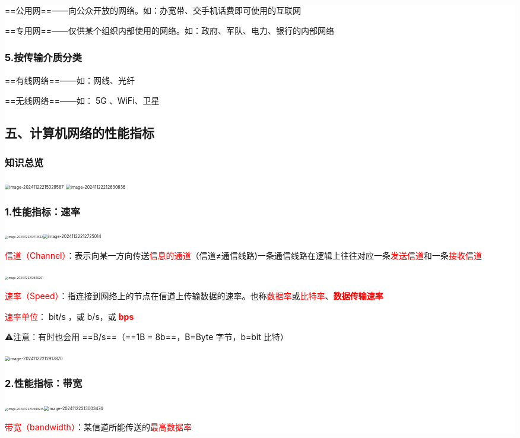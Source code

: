 ==公用网==——向公众开放的网络。如：办宽带、交手机话费即可使用的互联网

==专用网==——仅供某个组织内部使用的网络。如：政府、军队、电力、银行的内部网络



### 5.按传输介质分类



==有线网络==——如：网线、光纤

==无线网络==——如： 5G 、WiFi、卫星



## 五、计算机网络的性能指标



### 知识总览

<img src="../../../AppData/Roaming/Typora/typora-user-images/image-20241122215029587.png" alt="image-20241122215029587" style="zoom:50%;" />

<img src="../../../AppData/Roaming/Typora/typora-user-images/image-20241122212630636.png" alt="image-20241122212630636" style="zoom:50%;" />



### 1.性能指标：速率



<img src="../../../AppData/Roaming/Typora/typora-user-images/image-20241122212712522.png" alt="image-20241122212712522" style="zoom:33%;" /><img src="../../../AppData/Roaming/Typora/typora-user-images/image-20241122212725014.png" alt="image-20241122212725014" style="zoom: 50%;" />



<font color='red'>信道（Channel）</font>：表示向某一方向传送<font color='red'>信息的通道</font>（信道≠通信线路)一条通信线路在逻辑上往往对应一条<font color='red'>发送信道</font>和一条<font color='red'>接收信道</font>



<img src="../../../AppData/Roaming/Typora/typora-user-images/image-20241122212806261.png" alt="image-20241122212806261" style="zoom: 33%;" />

<font color='red'>速率（Speed）</font>：指连接到网络上的节点在信道上传输数据的速率。也称<font color='red'>数据率</font>或<font color='red'>比特率</font>、<font color='red'>**数据传输速率**</font>

<font color='red'>速率单位</font>： bit/s ，或 b/s，或 <font color='red'>**bps**</font>

⚠注意：有时也会用 ==B/s==（==1B = 8b==，B=Byte 字节，b=bit 比特）

<img src="../../../AppData/Roaming/Typora/typora-user-images/image-20241122212917870.png" alt="image-20241122212917870" style="zoom:50%;" />

### 2.性能指标：带宽



<img src="../../../AppData/Roaming/Typora/typora-user-images/image-20241122212949235.png" alt="image-20241122212949235" style="zoom: 33%;" /><img src="../../../AppData/Roaming/Typora/typora-user-images/image-20241122213003474.png" alt="image-20241122213003474" style="zoom: 50%;" />

<font color='red'>带宽（bandwidth）</font>：某信道所能传送的<font color='red'>最高数据率</font>


